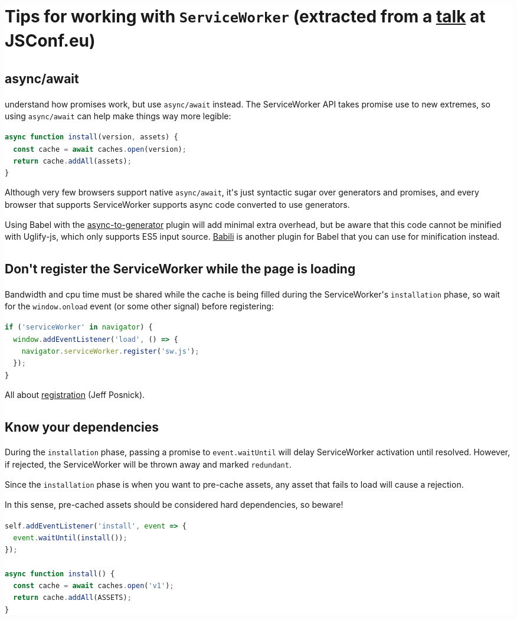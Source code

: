 # Tips for working with `ServiceWorker` (extracted from a [talk](https://youtu.be/CPP9ew4Co0M) at JSConf.eu)

## async/await

understand how promises work, but use `async/await` instead. The ServiceWorker API takes promise use to new extremes, so using `async/await` can help make things way more legible:

```js
async function install(version, assets) {
  const cache = await caches.open(version);
  return cache.addAll(assets);
}
```

Although very few browsers support native `async/await`, it's just syntactic sugar over generators and promises, and every browser that supports ServiceWorker supports async code converted to use generators.

Using Babel with the [async-to-generator](https://babeljs.io/docs/plugins/transform-async-to-generator/) plugin will add minimal extra overhead, but be aware that this code cannot be minified with Uglify-js, which only supports ES5 input source. [Babili](https://github.com/babel/babili) is another plugin for Babel that you can use for minification instead.

## Don't register the ServiceWorker while the page is loading

Bandwidth and cpu time must be shared while the cache is being filled during the ServiceWorker's `installation` phase, so wait for the `window.onload` event (or some other signal) before registering:

```js
if ('serviceWorker' in navigator) {
  window.addEventListener('load', () => {
    navigator.serviceWorker.register('sw.js');
  });
}
```

All about [registration](https://developers.google.com/web/fundamentals/instant-and-offline/service-worker/registration) (Jeff Posnick).

## Know your dependencies

During the `installation` phase, passing a promise to `event.waitUntil` will delay ServiceWorker activation until resolved. However, if rejected, the ServiceWorker will be thrown away and marked `redundant`.

Since the `installation` phase is when you want to pre-cache assets, any asset that fails to load will cause a rejection.

In this sense, pre-cached assets should be considered hard dependencies, so beware!

```js
self.addEventListener('install', event => {
  event.waitUntil(install());
});

async function install() {
  const cache = await caches.open('v1');
  return cache.addAll(ASSETS);
}
```
